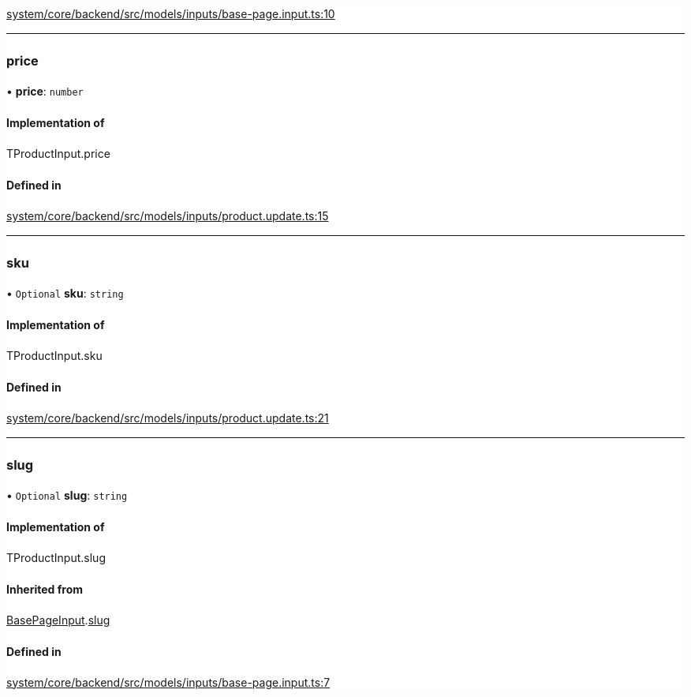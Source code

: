 [system/core/backend/src/models/inputs/base-page.input.ts:10](https://github.com/CromwellCMS/Cromwell/blob/master/system/core/backend/src/models/inputs/base-page.input.ts#L10)

___

### price

• **price**: `number`

#### Implementation of

TProductInput.price

#### Defined in

[system/core/backend/src/models/inputs/product.update.ts:15](https://github.com/CromwellCMS/Cromwell/blob/master/system/core/backend/src/models/inputs/product.update.ts#L15)

___

### sku

• `Optional` **sku**: `string`

#### Implementation of

TProductInput.sku

#### Defined in

[system/core/backend/src/models/inputs/product.update.ts:21](https://github.com/CromwellCMS/Cromwell/blob/master/system/core/backend/src/models/inputs/product.update.ts#L21)

___

### slug

• `Optional` **slug**: `string`

#### Implementation of

TProductInput.slug

#### Inherited from

[BasePageInput](backend.BasePageInput.md).[slug](backend.BasePageInput.md#slug)

#### Defined in

[system/core/backend/src/models/inputs/base-page.input.ts:7](https://github.com/CromwellCMS/Cromwell/blob/master/system/core/backend/src/models/inputs/base-page.input.ts#L7)
